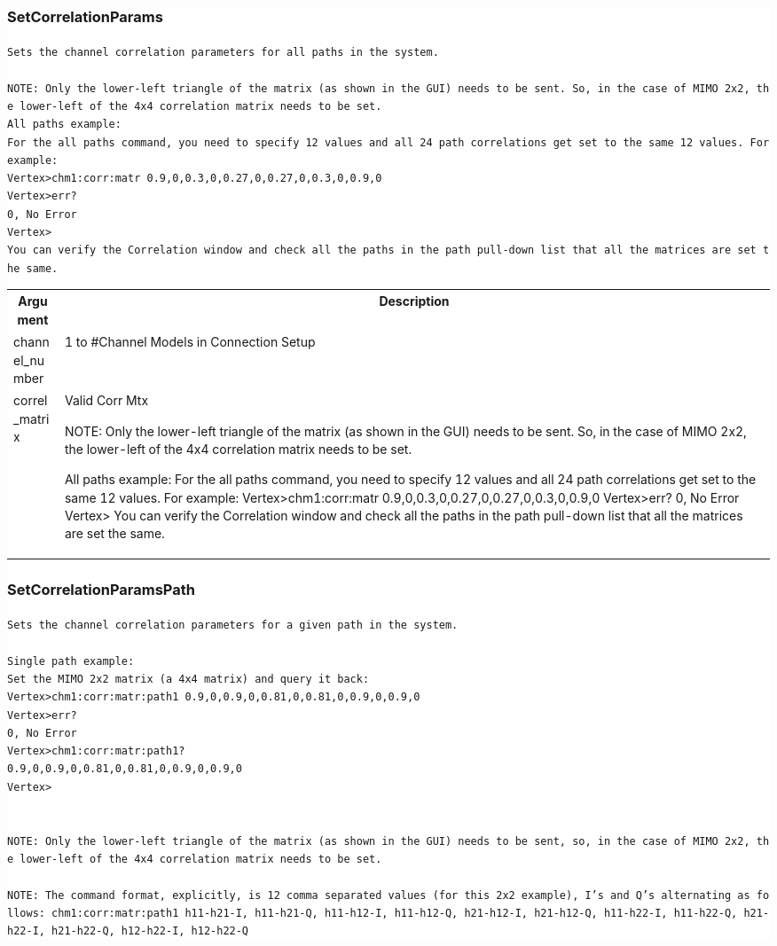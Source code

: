 ### SetCorrelationParams
```
Sets the channel correlation parameters for all paths in the system.

NOTE: Only the lower-left triangle of the matrix (as shown in the GUI) needs to be sent. So, in the case of MIMO 2x2, the lower-left of the 4x4 correlation matrix needs to be set.
All paths example:
For the all paths command, you need to specify 12 values and all 24 path correlations get set to the same 12 values. For example:
Vertex>chm1:corr:matr 0.9,0,0.3,0,0.27,0,0.27,0,0.3,0,0.9,0
Vertex>err?
0, No Error
Vertex>
You can verify the Correlation window and check all the paths in the path pull-down list that all the matrices are set the same.
```

<table><tr><th>Argument</th><th>Description</th></tr>
<tr><td>channel_number</td><td>1 to #Channel Models in Connection Setup</tr></td>
<tr><td>correl_matrix</td><td>Valid Corr Mtx

NOTE: Only the lower-left triangle of the matrix (as shown in the GUI) needs to be sent. So, in the case of MIMO 2x2, the lower-left of the 4x4 correlation matrix needs to be set.

All paths example:
For the all paths command, you need to specify 12 values and all 24 path correlations get set to the same 12 values. For example:
Vertex>chm1:corr:matr 0.9,0,0.3,0,0.27,0,0.27,0,0.3,0,0.9,0
Vertex>err?
0, No Error
Vertex>
You can verify the Correlation window and check all the paths in the path pull-down list that all the matrices are set the same.</tr></td></table>

### SetCorrelationParamsPath
```
Sets the channel correlation parameters for a given path in the system.

Single path example:
Set the MIMO 2x2 matrix (a 4x4 matrix) and query it back:
Vertex>chm1:corr:matr:path1 0.9,0,0.9,0,0.81,0,0.81,0,0.9,0,0.9,0
Vertex>err?
0, No Error
Vertex>chm1:corr:matr:path1?
0.9,0,0.9,0,0.81,0,0.81,0,0.9,0,0.9,0
Vertex>


NOTE: Only the lower-left triangle of the matrix (as shown in the GUI) needs to be sent, so, in the case of MIMO 2x2, the lower-left of the 4x4 correlation matrix needs to be set.

NOTE: The command format, explicitly, is 12 comma separated values (for this 2x2 example), I’s and Q’s alternating as follows: chm1:corr:matr:path1 h11-h21-I, h11-h21-Q, h11-h12-I, h11-h12-Q, h21-h12-I, h21-h12-Q, h11-h22-I, h11-h22-Q, h21-h22-I, h21-h22-Q, h12-h22-I, h12-h22-Q
```
